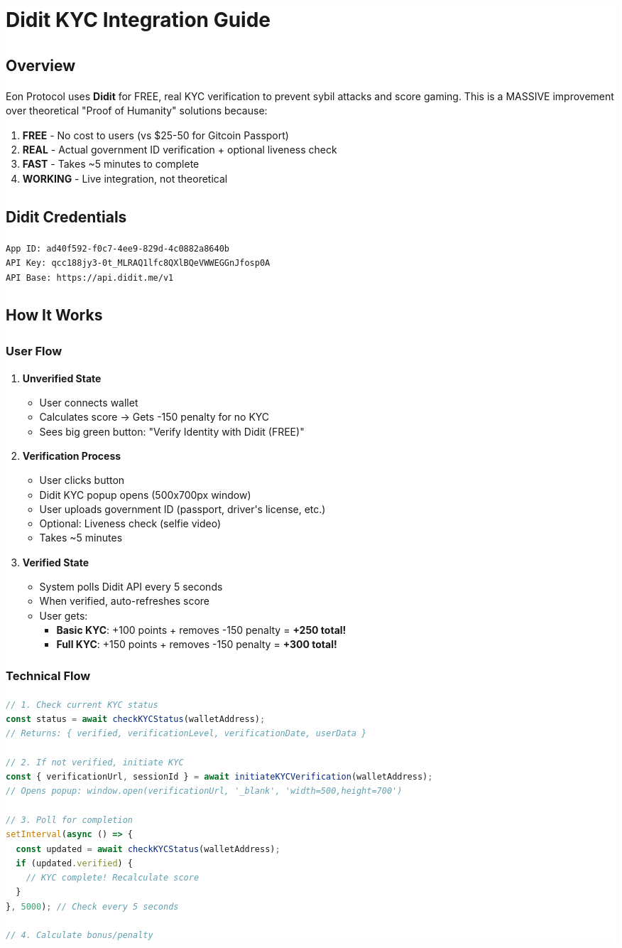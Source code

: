 # Didit KYC Integration Guide

## Overview

Eon Protocol uses **Didit** for FREE, real KYC verification to prevent sybil attacks and score gaming. This is a MASSIVE improvement over theoretical "Proof of Humanity" solutions because:

1. **FREE** - No cost to users (vs $25-50 for Gitcoin Passport)
2. **REAL** - Actual government ID verification + optional liveness check
3. **FAST** - Takes ~5 minutes to complete
4. **WORKING** - Live integration, not theoretical

## Didit Credentials

```
App ID: ad40f592-f0c7-4ee9-829d-4c0882a8640b
API Key: qcc188jy3-0t_MLRAQ1lfc8QXlBQeVWWEGGnJfosp0A
API Base: https://api.didit.me/v1
```

## How It Works

### User Flow

1. **Unverified State**
   - User connects wallet
   - Calculates score → Gets -150 penalty for no KYC
   - Sees big green button: "Verify Identity with Didit (FREE)"

2. **Verification Process**
   - User clicks button
   - Didit KYC popup opens (500x700px window)
   - User uploads government ID (passport, driver's license, etc.)
   - Optional: Liveness check (selfie video)
   - Takes ~5 minutes

3. **Verified State**
   - System polls Didit API every 5 seconds
   - When verified, auto-refreshes score
   - User gets:
     - **Basic KYC**: +100 points + removes -150 penalty = **+250 total!**
     - **Full KYC**: +150 points + removes -150 penalty = **+300 total!**

### Technical Flow

```typescript
// 1. Check current KYC status
const status = await checkKYCStatus(walletAddress);
// Returns: { verified, verificationLevel, verificationDate, userData }

// 2. If not verified, initiate KYC
const { verificationUrl, sessionId } = await initiateKYCVerification(walletAddress);
// Opens popup: window.open(verificationUrl, '_blank', 'width=500,height=700')

// 3. Poll for completion
setInterval(async () => {
  const updated = await checkKYCStatus(walletAddress);
  if (updated.verified) {
    // KYC complete! Recalculate score
  }
}, 5000); // Check every 5 seconds

// 4. Calculate bonus/penalty
```